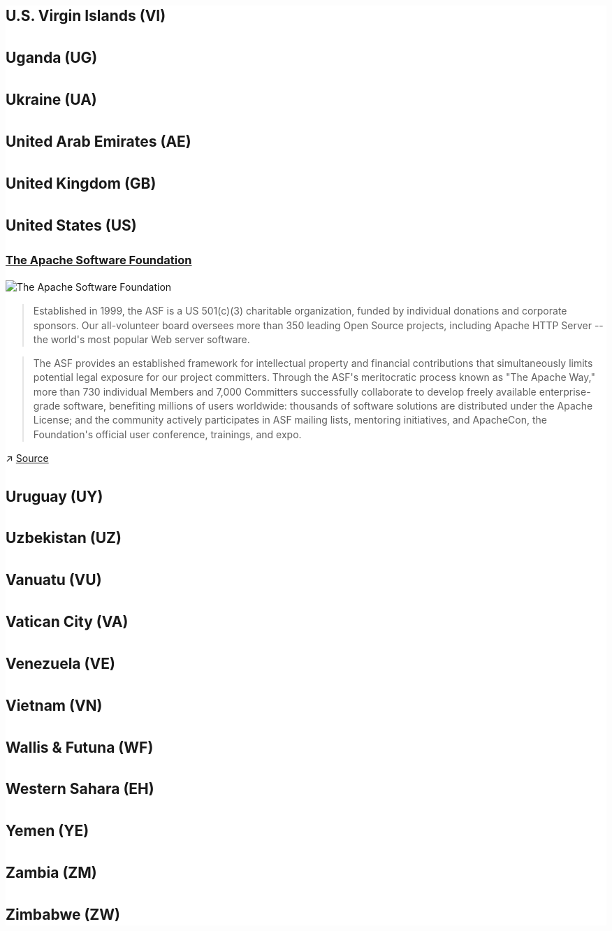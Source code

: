 ## U.S. Virgin Islands (VI)
## Uganda (UG)
## Ukraine (UA)
## United Arab Emirates (AE)
## United Kingdom (GB)
## United States (US)

### [The Apache Software Foundation](https://www.apache.org)

![The Apache Software Foundation](https://upload.wikimedia.org/wikipedia/commons/d/db/Apache_Software_Foundation_Logo_%282016%29.svg)

> Established in 1999, the ASF is a US 501(c)(3) charitable organization, funded by individual donations and corporate sponsors. Our all-volunteer board oversees more than 350 leading Open Source projects, including Apache HTTP Server -- the world's most popular Web server software.

> The ASF provides an established framework for intellectual property and financial contributions that simultaneously limits potential legal exposure for our project committers. Through the ASF's meritocratic process known as "The Apache Way," more than 730 individual Members and 7,000 Committers successfully collaborate to develop freely available enterprise-grade software, benefiting millions of users worldwide: thousands of software solutions are distributed under the Apache License; and the community actively participates in ASF mailing lists, mentoring initiatives, and ApacheCon, the Foundation's official user conference, trainings, and expo.

↗️ [Source](https://www.apache.org/foundation/)


## Uruguay (UY)
## Uzbekistan (UZ)
## Vanuatu (VU)
## Vatican City (VA)
## Venezuela (VE)
## Vietnam (VN)
## Wallis & Futuna (WF)
## Western Sahara (EH)
## Yemen (YE)
## Zambia (ZM)
## Zimbabwe (ZW)
